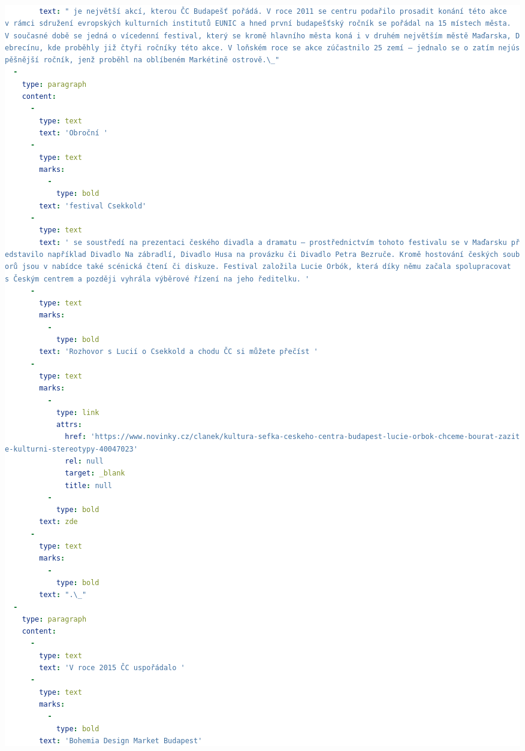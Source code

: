 ```yaml
        text: " je největší akcí, kterou ČC Budapešť pořádá. V roce 2011 se centru podařilo prosadit konání této akce v rámci sdružení evropských kulturních institutů EUNIC a hned první budapešťský ročník se pořádal na 15 místech města. V současné době se jedná o vícedenní festival, který se kromě hlavního města koná i v druhém největším městě Maďarska, Debrecínu, kde proběhly již čtyři ročníky této akce. V loňském roce se akce zúčastnilo 25 zemí – jednalo se o zatím nejúspěšnější ročník, jenž proběhl na oblíbeném Markétině ostrově.\_"
  -
    type: paragraph
    content:
      -
        type: text
        text: 'Obroční '
      -
        type: text
        marks:
          -
            type: bold
        text: 'festival Csekkold'
      -
        type: text
        text: ' se soustředí na prezentaci českého divadla a dramatu – prostřednictvím tohoto festivalu se v Maďarsku představilo například Divadlo Na zábradlí, Divadlo Husa na provázku či Divadlo Petra Bezruče. Kromě hostování českých souborů jsou v nabídce také scénická čtení či diskuze. Festival založila Lucie Orbók, která díky němu začala spolupracovat s Českým centrem a později vyhrála výběrové řízení na jeho ředitelku. '
      -
        type: text
        marks:
          -
            type: bold
        text: 'Rozhovor s Lucií o Csekkold a chodu ČC si můžete přečíst '
      -
        type: text
        marks:
          -
            type: link
            attrs:
              href: 'https://www.novinky.cz/clanek/kultura-sefka-ceskeho-centra-budapest-lucie-orbok-chceme-bourat-zazite-kulturni-stereotypy-40047023'
              rel: null
              target: _blank
              title: null
          -
            type: bold
        text: zde
      -
        type: text
        marks:
          -
            type: bold
        text: ".\_"
  -
    type: paragraph
    content:
      -
        type: text
        text: 'V roce 2015 ČC uspořádalo '
      -
        type: text
        marks:
          -
            type: bold
        text: 'Bohemia Design Market Budapest'
```